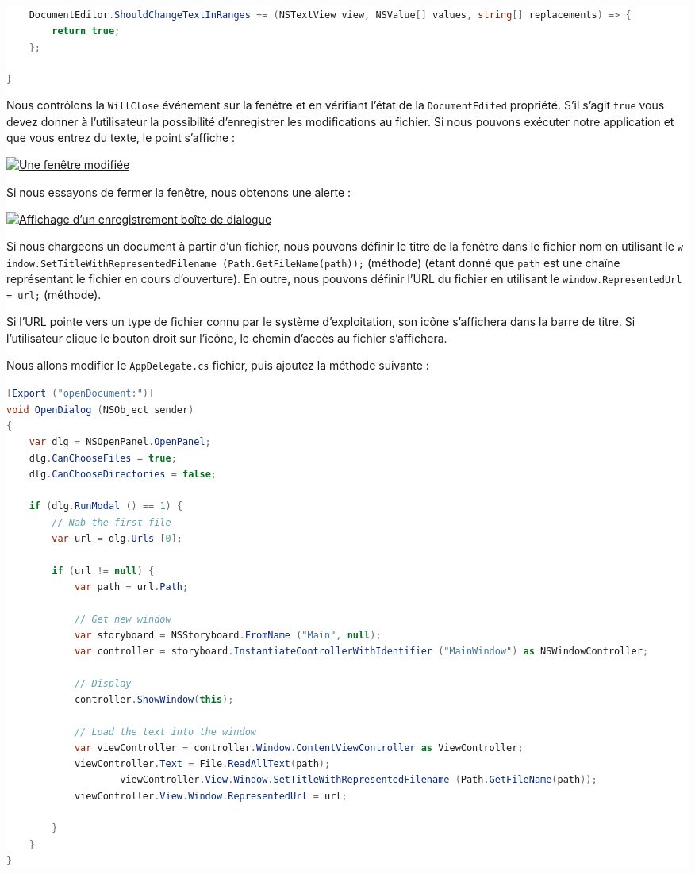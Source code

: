 ```csharp
    DocumentEditor.ShouldChangeTextInRanges += (NSTextView view, NSValue[] values, string[] replacements) => {
        return true;
    };

}
```

Nous contrôlons la `WillClose` événement sur la fenêtre et en vérifiant l’état de la `DocumentEdited` propriété. S’il s’agit `true` vous devez donner à l’utilisateur la possibilité d’enregistrer les modifications au fichier. Si nous pouvons exécuter notre application et que vous entrez du texte, le point s’affiche :

[![](window-images/file01.png "Une fenêtre modifiée")](window-images/file01.png#lightbox)

Si nous essayons de fermer la fenêtre, nous obtenons une alerte :

[![](window-images/file02.png "Affichage d’un enregistrement boîte de dialogue")](window-images/file02.png#lightbox)

Si nous chargeons un document à partir d’un fichier, nous pouvons définir le titre de la fenêtre dans le fichier nom en utilisant le `window.SetTitleWithRepresentedFilename (Path.GetFileName(path));` (méthode) (étant donné que `path` est une chaîne représentant le fichier en cours d’ouverture). En outre, nous pouvons définir l’URL du fichier en utilisant le `window.RepresentedUrl = url;` (méthode).

Si l’URL pointe vers un type de fichier connu par le système d’exploitation, son icône s’affichera dans la barre de titre. Si l’utilisateur clique le bouton droit sur l’icône, le chemin d’accès au fichier s’affichera.

Nous allons modifier le `AppDelegate.cs` fichier, puis ajoutez la méthode suivante :

```csharp
[Export ("openDocument:")]
void OpenDialog (NSObject sender)
{
    var dlg = NSOpenPanel.OpenPanel;
    dlg.CanChooseFiles = true;
    dlg.CanChooseDirectories = false;

    if (dlg.RunModal () == 1) {
        // Nab the first file
        var url = dlg.Urls [0];

        if (url != null) {
            var path = url.Path;

            // Get new window
            var storyboard = NSStoryboard.FromName ("Main", null);
            var controller = storyboard.InstantiateControllerWithIdentifier ("MainWindow") as NSWindowController;

            // Display
            controller.ShowWindow(this);

            // Load the text into the window
            var viewController = controller.Window.ContentViewController as ViewController;
            viewController.Text = File.ReadAllText(path);
                    viewController.View.Window.SetTitleWithRepresentedFilename (Path.GetFileName(path));
            viewController.View.Window.RepresentedUrl = url;

        }
    }
}
```
